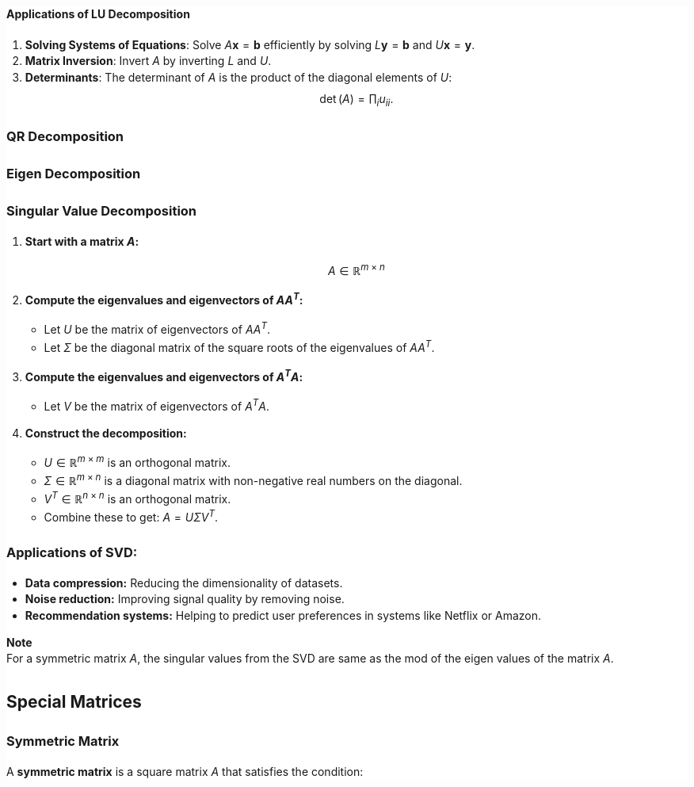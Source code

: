 #### Applications of LU Decomposition

1. **Solving Systems of Equations**: Solve $A\mathbf{x} = \mathbf{b}$ efficiently by solving $L\mathbf{y} = \mathbf{b}$ and $U\mathbf{x} = \mathbf{y}$.
2. **Matrix Inversion**: Invert $A$ by inverting $L$ and $U$.
3. **Determinants**: The determinant of $A$ is the product of the diagonal elements of $U$:
   $$
   \det(A) = \prod_{i} u_{ii}.
   $$

### QR Decomposition

### Eigen Decomposition

### Singular Value Decomposition

1. **Start with a matrix $A$:**

   $$
   A \in \mathbb{R}^{m \times n}
   $$

2. **Compute the eigenvalues and eigenvectors of $AA^T$:**

   - Let $U$ be the matrix of eigenvectors of $AA^T$.
   - Let $\Sigma$ be the diagonal matrix of the square roots of the eigenvalues of $AA^T$.

3. **Compute the eigenvalues and eigenvectors of $A^TA$:**

   - Let $V$ be the matrix of eigenvectors of $A^TA$.

4. **Construct the decomposition:**
   - $U \in \mathbb{R}^{m \times m}$ is an orthogonal matrix.
   - $\Sigma \in \mathbb{R}^{m \times n}$ is a diagonal matrix with non-negative real numbers on the diagonal.
   - $V^T \in \mathbb{R}^{n \times n}$ is an orthogonal matrix.
   - Combine these to get: $A = U \Sigma V^T$.

### Applications of SVD:

- **Data compression:** Reducing the dimensionality of datasets.
- **Noise reduction:** Improving signal quality by removing noise.
- **Recommendation systems:** Helping to predict user preferences in systems like Netflix or Amazon.

**Note**<br>
For a symmetric matrix $A$, the singular values from the SVD are same as the mod of the eigen values of the matrix $A$.

## Special Matrices

### Symmetric Matrix

A **symmetric matrix** is a square matrix $A$ that satisfies the condition:
